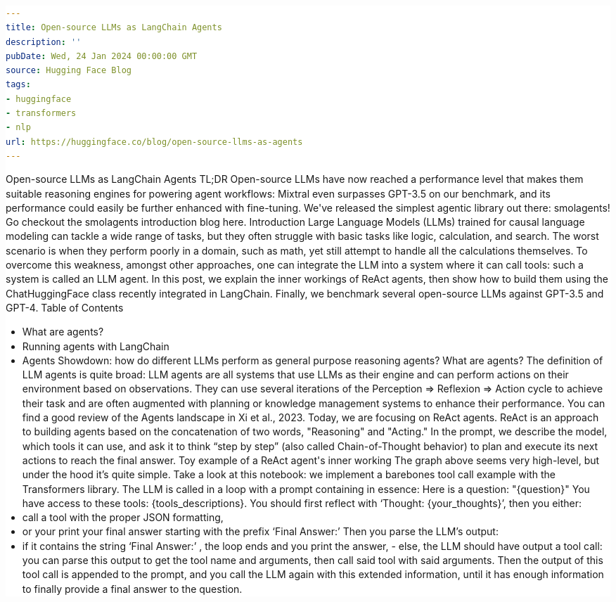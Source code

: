 ```yaml
---
title: Open-source LLMs as LangChain Agents
description: ''
pubDate: Wed, 24 Jan 2024 00:00:00 GMT
source: Hugging Face Blog
tags:
- huggingface
- transformers
- nlp
url: https://huggingface.co/blog/open-source-llms-as-agents
---
```


Open-source LLMs as LangChain Agents
TL;DR
Open-source LLMs have now reached a performance level that makes them suitable reasoning engines for powering agent workflows: Mixtral even surpasses GPT-3.5 on our benchmark, and its performance could easily be further enhanced with fine-tuning.
We've released the simplest agentic library out there: smolagents! Go checkout the
smolagents
introduction blog here.
Introduction
Large Language Models (LLMs) trained for causal language modeling can tackle a wide range of tasks, but they often struggle with basic tasks like logic, calculation, and search. The worst scenario is when they perform poorly in a domain, such as math, yet still attempt to handle all the calculations themselves.
To overcome this weakness, amongst other approaches, one can integrate the LLM into a system where it can call tools: such a system is called an LLM agent.
In this post, we explain the inner workings of ReAct agents, then show how to build them using the ChatHuggingFace
class recently integrated in LangChain. Finally, we benchmark several open-source LLMs against GPT-3.5 and GPT-4.
Table of Contents
- What are agents?
- Running agents with LangChain
- Agents Showdown: how do different LLMs perform as general purpose reasoning agents?
What are agents?
The definition of LLM agents is quite broad: LLM agents are all systems that use LLMs as their engine and can perform actions on their environment based on observations. They can use several iterations of the Perception ⇒ Reflexion ⇒ Action cycle to achieve their task and are often augmented with planning or knowledge management systems to enhance their performance. You can find a good review of the Agents landscape in Xi et al., 2023.
Today, we are focusing on ReAct agents. ReAct is an approach to building agents based on the concatenation of two words, "Reasoning" and "Acting." In the prompt, we describe the model, which tools it can use, and ask it to think “step by step” (also called Chain-of-Thought behavior) to plan and execute its next actions to reach the final answer.
Toy example of a ReAct agent's inner working
The graph above seems very high-level, but under the hood it’s quite simple.
Take a look at this notebook: we implement a barebones tool call example with the Transformers library.
The LLM is called in a loop with a prompt containing in essence:
Here is a question: "{question}"
You have access to these tools: {tools_descriptions}.
You should first reflect with ‘Thought: {your_thoughts}’, then you either:
- call a tool with the proper JSON formatting,
- or your print your final answer starting with the prefix ‘Final Answer:’
Then you parse the LLM’s output:
- if it contains the string
‘Final Answer:’
, the loop ends and you print the answer, - else, the LLM should have output a tool call: you can parse this output to get the tool name and arguments, then call said tool with said arguments. Then the output of this tool call is appended to the prompt, and you call the LLM again with this extended information, until it has enough information to finally provide a final answer to the question.